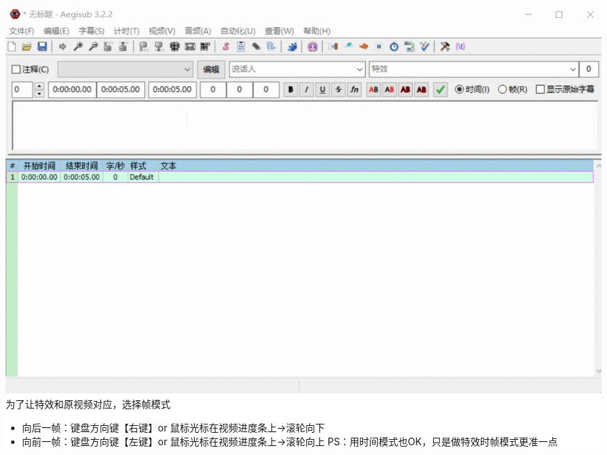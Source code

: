 ![This is an image](https://github.com/Akte616/yururu.github.io/blob/intro/intro-03.gif)
为了让特效和原视频对应，选择帧模式
- 向后一帧：键盘方向键【右键】or 鼠标光标在视频进度条上→滚轮向下
- 向前一帧：键盘方向键【左键】or 鼠标光标在视频进度条上→滚轮向上
PS：用时间模式也OK，只是做特效时帧模式更准一点